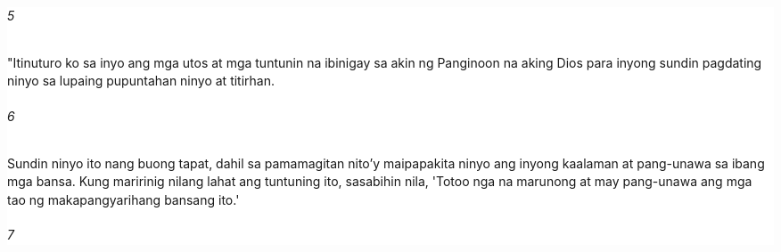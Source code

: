 






###### 5 










"Itinuturo ko sa inyo ang mga utos at mga tuntunin na ibinigay sa akin ng Panginoon na aking Dios para inyong sundin pagdating ninyo sa lupaing pupuntahan ninyo at titirhan. 





















###### 6 










Sundin ninyo ito nang buong tapat, dahil sa pamamagitan nitoʼy maipapakita ninyo ang inyong kaalaman at pang-unawa sa ibang mga bansa. Kung maririnig nilang lahat ang tuntuning ito, sasabihin nila, 'Totoo nga na marunong at may pang-unawa ang mga tao ng makapangyarihang bansang ito.' 





















###### 7 








